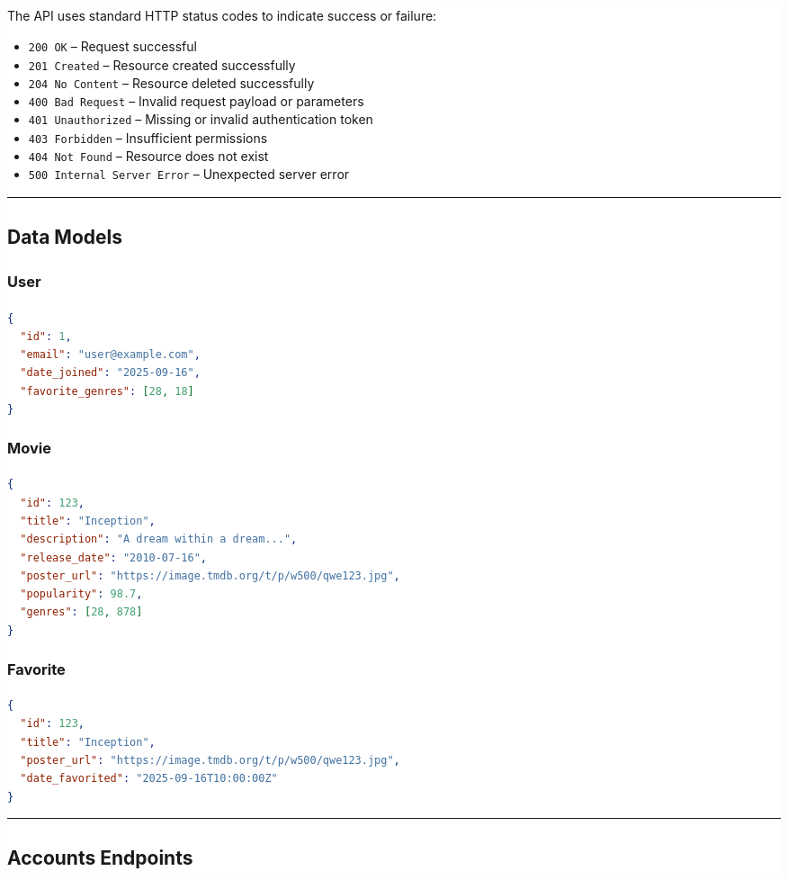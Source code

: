 The API uses standard HTTP status codes to indicate success or failure:

* `200 OK` – Request successful
* `201 Created` – Resource created successfully
* `204 No Content` – Resource deleted successfully
* `400 Bad Request` – Invalid request payload or parameters
* `401 Unauthorized` – Missing or invalid authentication token
* `403 Forbidden` – Insufficient permissions
* `404 Not Found` – Resource does not exist
* `500 Internal Server Error` – Unexpected server error

---

## Data Models

### User

```json
{
  "id": 1,
  "email": "user@example.com",
  "date_joined": "2025-09-16",
  "favorite_genres": [28, 18]
}
```

### Movie

```json
{
  "id": 123,
  "title": "Inception",
  "description": "A dream within a dream...",
  "release_date": "2010-07-16",
  "poster_url": "https://image.tmdb.org/t/p/w500/qwe123.jpg",
  "popularity": 98.7,
  "genres": [28, 878]
}
```

### Favorite

```json
{
  "id": 123,
  "title": "Inception",
  "poster_url": "https://image.tmdb.org/t/p/w500/qwe123.jpg",
  "date_favorited": "2025-09-16T10:00:00Z"
}
```

---

## Accounts Endpoints
